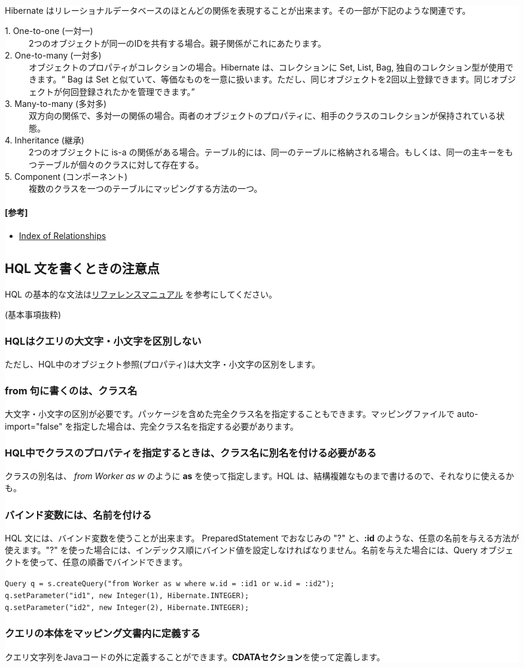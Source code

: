 Hibernate はリレーショナルデータベースのほとんどの関係を表現することが出来ます。その一部が下記のような関連です。

<dl><dt>1. One-to-one (一対一)</dt>
<dd>2つのオブジェクトが同一のIDを共有する場合。親子関係がこれにあたります。</dd>
<dt>2. One-to-many (一対多)</dt>
<dd>オブジェクトのプロパティがコレクションの場合。Hibernate は、コレクションに Set, List, Bag, 独自のコレクション型が使用できます。<q>
Bag は Set と似ていて、等価なものを一意に扱います。ただし、同じオブジェクトを2回以上登録できます。同じオブジェクトが何回登録されたかを管理できます。</q>
</dd>
<dt>3. Many-to-many (多対多)</dt>
<dd>双方向の関係で、多対一の関係の場合。両者のオブジェクトのプロパティに、相手のクラスのコレクションが保持されている状態。</dd>
<dt>4. Inheritance (継承)</dt>
<dd>2つのオブジェクトに is-a の関係がある場合。テーブル的には、同一のテーブルに格納される場合。もしくは、同一の主キーをもつテーブルが個々のクラスに対して存在する。</dd>
<dt>5. Component (コンポーネント)</dt>
<dd>複数のクラスを一つのテーブルにマッピングする方法の一つ。</dd>
</dl>

<section>

<h4>[参考]</h4>

+ <a href="http://www.xylax.net/hibernate/" rel="external nofollow">Index of Relationships</a>

</section>

<h2 id="HQL 文を書くときの注意点">HQL 文を書くときの注意点</h2>

HQL の基本的な文法は<a href="http://www.hibernate.org/hib_docs/reference/ja/html/queryhql.html" rel="external nofollow">リファレンスマニュアル</a> を参考にしてください。

(基本事項抜粋)

<h3>HQLはクエリの大文字・小文字を区別しない</h3>

ただし、HQL中のオブジェクト参照(プロパティ)は大文字・小文字の区別をします。

<h3>from 句に書くのは、クラス名</h3>

大文字・小文字の区別が必要です。パッケージを含めた完全クラス名を指定することもできます。マッピングファイルで auto-import=&quot;false&quot; を指定した場合は、完全クラス名を指定する必要があります。

<h3>HQL中でクラスのプロパティを指定するときは、クラス名に別名を付ける必要がある</h3>

クラスの別名は、 <i>from Worker as w</i> のように <b>as</b> を使って指定します。HQL は、結構複雑なものまで書けるので、それなりに使えるかも。

<h3>バインド変数には、名前を付ける</h3>

HQL 文には、バインド変数を使うことが出来ます。 PreparedStatement でおなじみの &quot;?&quot; と、<b>:id</b> のような、任意の名前を与える方法が使えます。&quot;?&quot; を使った場合には、インデックス順にバインド値を設定しなければなりません。名前を与えた場合には、Query オブジェクトを使って、任意の順番でバインドできます。

<pre class="code"><code>Query q = s.createQuery(<span class="literal">"from Worker as w where w.id = :id1 or w.id = :id2"</span>); 
q.setParameter(<span class="literal">"id1"</span>, <span class="keyword">new</span> Integer(1), Hibernate.INTEGER); 
q.setParameter(<span class="literal">"id2"</span>, <span class="keyword">new</span> Integer(2), Hibernate.INTEGER); 
</code></pre>

<h3>クエリの本体をマッピング文書内に定義する</h3>

クエリ文字列をJavaコードの外に定義することができます。<b>CDATAセクション</b>を使って定義します。
